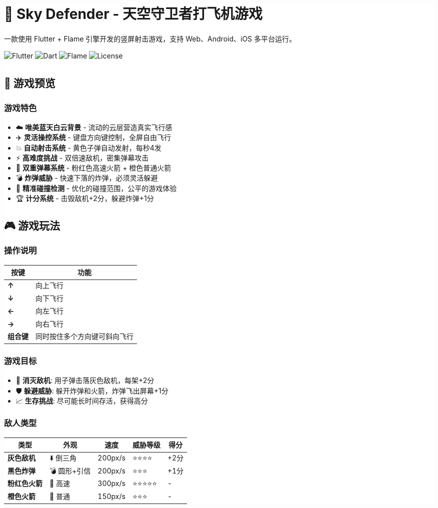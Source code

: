 # 🚀 Sky Defender - 天空守卫者打飞机游戏

一款使用 Flutter + Flame 引擎开发的竖屏射击游戏，支持 Web、Android、iOS 多平台运行。

![Flutter](https://img.shields.io/badge/Flutter-3.35.4-blue.svg)
![Dart](https://img.shields.io/badge/Dart-3.9.2-blue.svg)
![Flame](https://img.shields.io/badge/Flame-1.32.0-orange.svg)
![License](https://img.shields.io/badge/License-MIT-green.svg)

## 📱 游戏预览

### 游戏特色
- ☁️ **唯美蓝天白云背景** - 流动的云层营造真实飞行感
- ✈️ **灵活操控系统** - 键盘方向键控制，全屏自由飞行
- 💥 **自动射击系统** - 黄色子弹自动发射，每秒4发
- ⚡ **高难度挑战** - 双倍速敌机，密集弹幕攻击
- 🚀 **双重弹幕系统** - 粉红色高速火箭 + 橙色普通火箭
- 💣 **炸弹威胁** - 快速下落的炸弹，必须灵活躲避
- 🎯 **精准碰撞检测** - 优化的碰撞范围，公平的游戏体验
- 🏆 **计分系统** - 击毁敌机+2分，躲避炸弹+1分

## 🎮 游戏玩法

### 操作说明
| 按键 | 功能 |
|------|------|
| **↑** | 向上飞行 |
| **↓** | 向下飞行 |
| **←** | 向左飞行 |
| **→** | 向右飞行 |
| **组合键** | 同时按住多个方向键可斜向飞行 |

### 游戏目标
- 🎯 **消灭敌机**: 用子弹击落灰色敌机，每架+2分
- 🛡️ **躲避威胁**: 躲开炸弹和火箭，炸弹飞出屏幕+1分
- 📈 **生存挑战**: 尽可能长时间存活，获得高分

### 敌人类型
| 类型 | 外观 | 速度 | 威胁等级 | 得分 |
|------|------|------|----------|------|
| **灰色敌机** | ⬇️ 倒三角 | 200px/s | ⭐⭐⭐⭐ | +2分 |
| **黑色炸弹** | 💣 圆形+引信 | 200px/s | ⭐⭐⭐ | +1分 |
| **粉红色火箭** | 🚀 高速 | 300px/s | ⭐⭐⭐⭐⭐ | - |
| **橙色火箭** | 🔶 普通 | 150px/s | ⭐⭐⭐ | - |

